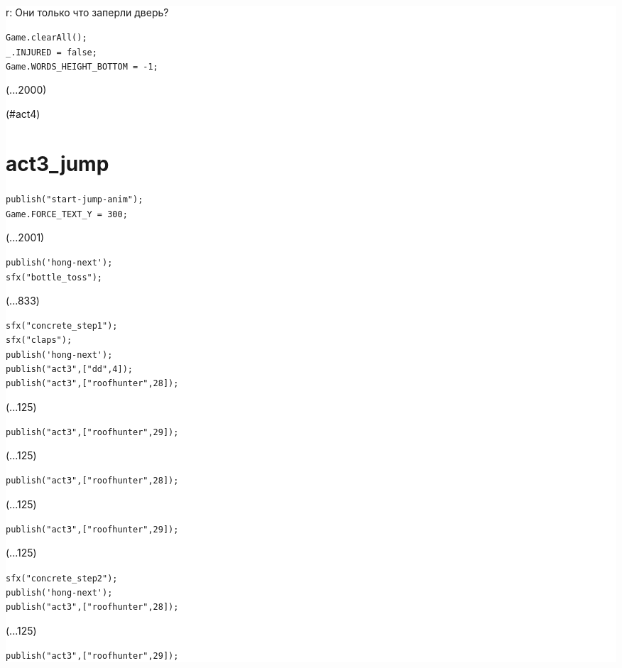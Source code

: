 r: Они только что заперли дверь?

```
Game.clearAll();
_.INJURED = false;
Game.WORDS_HEIGHT_BOTTOM = -1;
```

(...2000)

(#act4)




# act3_jump

```
publish("start-jump-anim");
Game.FORCE_TEXT_Y = 300;
```

(...2001)

```
publish('hong-next');
sfx("bottle_toss");
```

(...833)

```
sfx("concrete_step1");
sfx("claps");
publish('hong-next');
publish("act3",["dd",4]);
publish("act3",["roofhunter",28]);
```
(...125)

`publish("act3",["roofhunter",29]);`

(...125)

`publish("act3",["roofhunter",28]);`

(...125)

`publish("act3",["roofhunter",29]);`

(...125)

```
sfx("concrete_step2");
publish('hong-next');
publish("act3",["roofhunter",28]);
```

(...125)

`publish("act3",["roofhunter",29]);`
